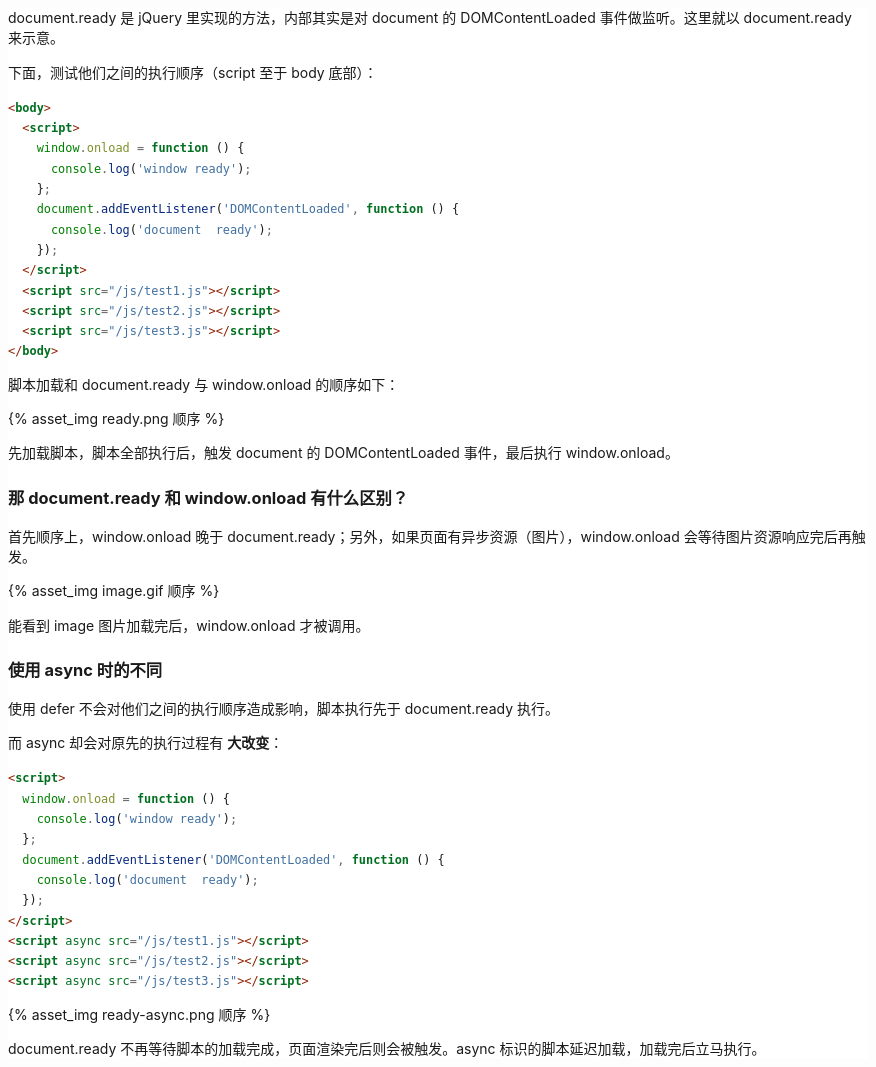 document.ready 是 jQuery 里实现的方法，内部其实是对 document 的 DOMContentLoaded 事件做监听。这里就以 document.ready 来示意。

下面，测试他们之间的执行顺序（script 至于 body 底部）：

```html
<body>
  <script>
    window.onload = function () {
      console.log('window ready');
    };
    document.addEventListener('DOMContentLoaded', function () {
      console.log('document  ready');
    });
  </script>
  <script src="/js/test1.js"></script>
  <script src="/js/test2.js"></script>
  <script src="/js/test3.js"></script>
</body>
```

脚本加载和 document.ready 与 window.onload 的顺序如下：

{% asset_img ready.png 顺序 %}

先加载脚本，脚本全部执行后，触发 document 的 DOMContentLoaded 事件，最后执行 window.onload。

### 那 document.ready 和 window.onload 有什么区别？

首先顺序上，window.onload 晚于 document.ready；另外，如果页面有异步资源（图片），window.onload 会等待图片资源响应完后再触发。

{% asset_img image.gif 顺序 %}

能看到 image 图片加载完后，window.onload 才被调用。

### 使用 async 时的不同

使用 defer 不会对他们之间的执行顺序造成影响，脚本执行先于 document.ready 执行。

而 async 却会对原先的执行过程有 **大改变**：

```html
<script>
  window.onload = function () {
    console.log('window ready');
  };
  document.addEventListener('DOMContentLoaded', function () {
    console.log('document  ready');
  });
</script>
<script async src="/js/test1.js"></script>
<script async src="/js/test2.js"></script>
<script async src="/js/test3.js"></script>
```

{% asset_img ready-async.png 顺序 %}

document.ready 不再等待脚本的加载完成，页面渲染完后则会被触发。async 标识的脚本延迟加载，加载完后立马执行。
